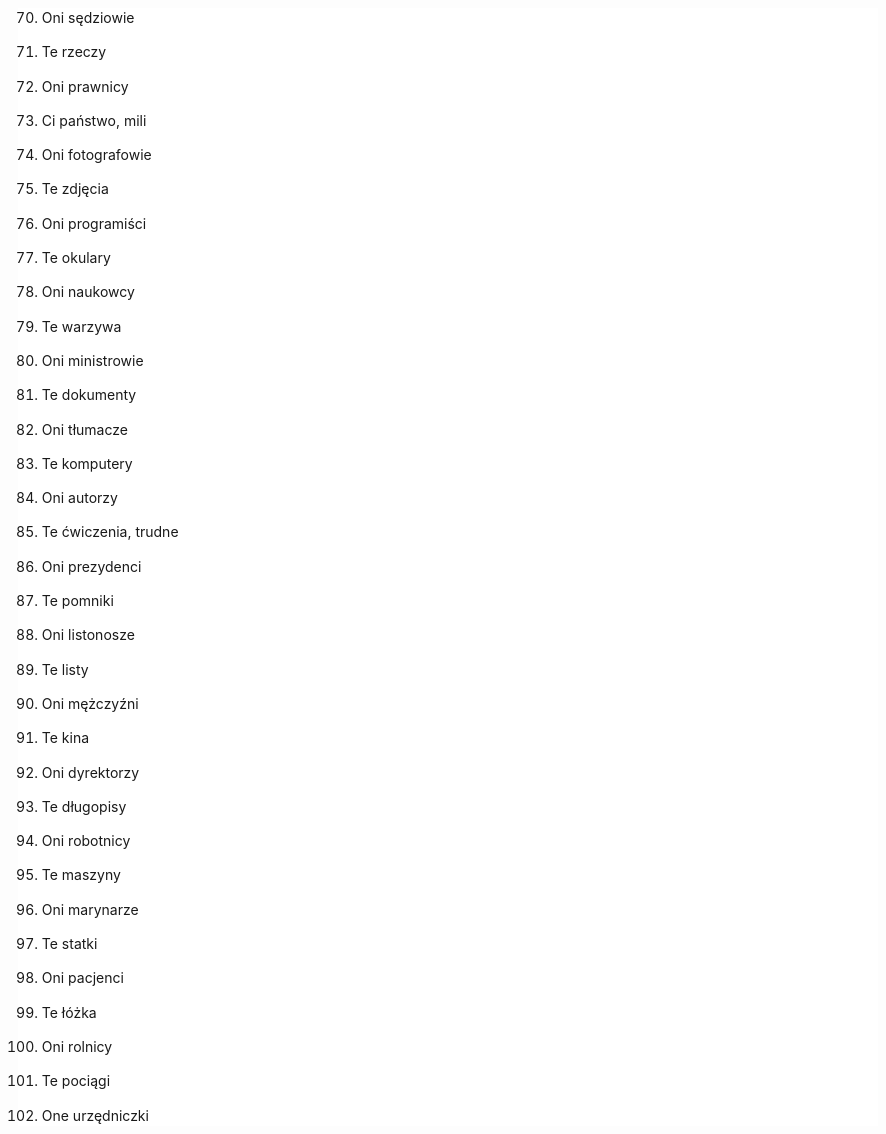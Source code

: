 70. Oni sędziowie
    
71. Te rzeczy
    
72. Oni prawnicy
    
73. Ci państwo, mili
    
74. Oni fotografowie
    
75. Te zdjęcia
    
76. Oni programiści
    
77. Te okulary
    
78. Oni naukowcy
    
79. Te warzywa
    
80. Oni ministrowie
    
81. Te dokumenty
    
82. Oni tłumacze
    
83. Te komputery
    
84. Oni autorzy
    
85. Te ćwiczenia, trudne
    
86. Oni prezydenci
    
87. Te pomniki
    
88. Oni listonosze
    
89. Te listy
    
90. Oni mężczyźni
    
91. Te kina
    
92. Oni dyrektorzy
    
93. Te długopisy
    
94. Oni robotnicy
    
95. Te maszyny
    
96. Oni marynarze
    
97. Te statki
    
98. Oni pacjenci
    
99. Te łóżka
    
100. Oni rolnicy
    
101. Te pociągi
    
102. One urzędniczki
    
